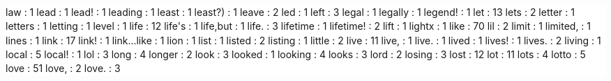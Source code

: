 law : 1
lead : 1
lead! : 1
leading : 1
least : 1
least?) : 1
leave : 2
led : 1
left : 3
legal : 1
legally : 1
legend! : 1
let : 13
lets : 2
letter : 1
letters : 1
letting : 1
level : 1
life : 12
life's : 1
life,but : 1
life. : 3
lifetime : 1
lifetime! : 2
lift : 1
lightx : 1
like : 70
lil : 2
limit : 1
limited, : 1
lines : 1
link : 17
link! : 1
link...like : 1
lion : 1
list : 1
listed : 2
listing : 1
little : 2
live : 11
live, : 1
live. : 1
lived : 1
lives! : 1
lives. : 2
living : 1
local : 5
local! : 1
lol : 3
long : 4
longer : 2
look : 3
looked : 1
looking : 4
looks : 3
lord : 2
losing : 3
lost : 12
lot : 11
lots : 4
lotto : 5
love : 51
love, : 2
love. : 3